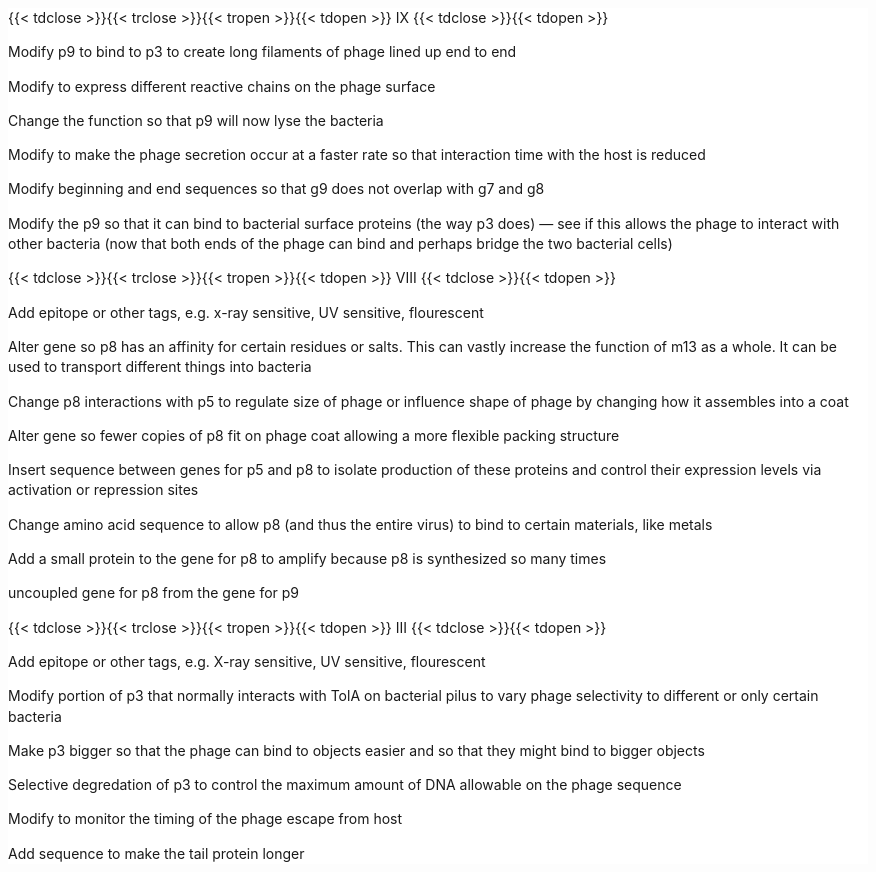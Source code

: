 {{< tdclose >}}{{< trclose >}}{{< tropen >}}{{< tdopen >}}
IX
{{< tdclose >}}{{< tdopen >}}

Modify p9 to bind to p3 to create long filaments of phage lined up end to end

Modify to express different reactive chains on the phage surface

Change the function so that p9 will now lyse the bacteria

Modify to make the phage secretion occur at a faster rate so that interaction time with the host is reduced

Modify beginning and end sequences so that g9 does not overlap with g7 and g8

Modify the p9 so that it can bind to bacterial surface proteins (the way p3 does) — see if this allows the phage to interact with other bacteria (now that both ends of the phage can bind and perhaps bridge the two bacterial cells)

{{< tdclose >}}{{< trclose >}}{{< tropen >}}{{< tdopen >}}
VIII
{{< tdclose >}}{{< tdopen >}}

Add epitope or other tags, e.g. x-ray sensitive, UV sensitive, flourescent

Alter gene so p8 has an affinity for certain residues or salts. This can vastly increase the function of m13 as a whole. It can be used to transport different things into bacteria

Change p8 interactions with p5 to regulate size of phage or influence shape of phage by changing how it assembles into a coat

Alter gene so fewer copies of p8 fit on phage coat allowing a more flexible packing structure

Insert sequence between genes for p5 and p8 to isolate production of these proteins and control their expression levels via activation or repression sites

Change amino acid sequence to allow p8 (and thus the entire virus) to bind to certain materials, like metals

Add a small protein to the gene for p8 to amplify because p8 is synthesized so many times

uncoupled gene for p8 from the gene for p9

{{< tdclose >}}{{< trclose >}}{{< tropen >}}{{< tdopen >}}
III
{{< tdclose >}}{{< tdopen >}}

Add epitope or other tags, e.g. X-ray sensitive, UV sensitive, flourescent

Modify portion of p3 that normally interacts with TolA on bacterial pilus to vary phage selectivity to different or only certain bacteria

Make p3 bigger so that the phage can bind to objects easier and so that they might bind to bigger objects

Selective degredation of p3 to control the maximum amount of DNA allowable on the phage sequence

Modify to monitor the timing of the phage escape from host

Add sequence to make the tail protein longer
